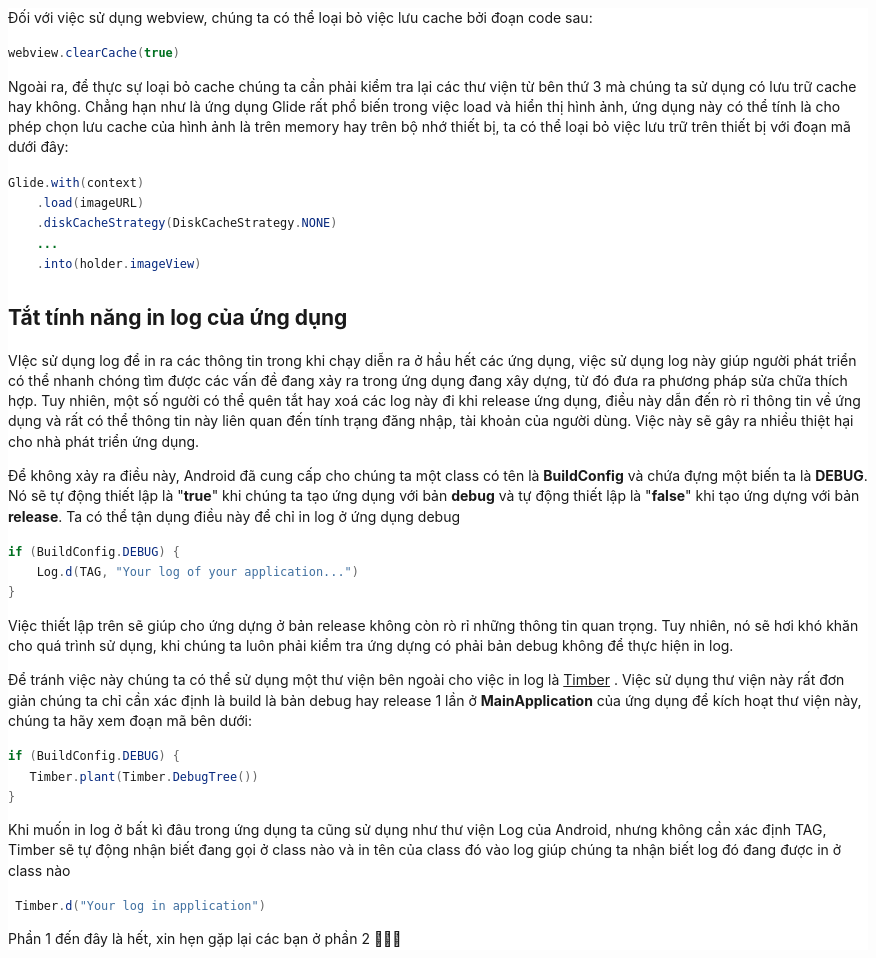 Đối với việc sử dụng webview, chúng ta có thể loại bỏ việc lưu cache bởi đoạn code sau:
```java
webview.clearCache(true)
```

Ngoài ra, để thực sự loại bỏ cache chúng ta cần phải kiểm tra lại các thư viện từ bên thứ 3 mà chúng ta sử dụng có lưu trữ cache hay không. Chẳng hạn như là ứng dụng Glide rất phổ biến trong việc load và hiển thị hình ảnh, ứng dụng này có thể tính là cho phép chọn lưu cache của hình ảnh là trên memory hay trên bộ nhớ thiết bị, ta có thể loại bỏ việc lưu trữ trên thiết bị với đoạn mã dưới đây:

```java
Glide.with(context)
    .load(imageURL)
    .diskCacheStrategy(DiskCacheStrategy.NONE)
    ...
    .into(holder.imageView)
```

## Tắt tính năng in log của ứng dụng
VIệc sử dụng log để in ra các thông tin trong khi chạy diễn ra ở hầu hết các ứng dụng, việc sử dụng log này giúp người phát triển có thể nhanh chóng tìm được các vấn đề đang xảy ra trong ứng dụng đang xây dựng, từ đó đưa ra phương pháp sửa chữa thích hợp. Tuy nhiên, một số người có thể quên tắt hay xoá các log này đi khi release ứng dụng, điều này dẫn đến rò rỉ thông tin về ứng dụng và rất có thể thông tin này liên quan đến tính trạng đăng nhập, tài khoản của người dùng. Việc này sẽ gây ra nhiều thiệt hại cho nhà phát triển ứng dụng.

Để không xảy ra điều này, Android đã cung cấp cho chúng ta một class có tên là **BuildConfig** và chứa đựng một biến ta là **DEBUG**. Nó sẽ tự động thiết lập là "**true**" khi chúng ta tạo ứng dụng với bản **debug** và tự động thiết lập là "**false**" khi tạo ứng dựng với bản **release**. Ta có thể tận dụng điều này để chỉ in log ở ứng dụng debug

```java
if (BuildConfig.DEBUG) {
    Log.d(TAG, "Your log of your application...")
}
```

Việc thiết lập trên sẽ giúp cho ứng dựng ở bản release không còn rò rỉ những thông tin quan trọng. Tuy nhiên, nó sẽ hơi khó khăn cho quá trình sử dụng, khi chúng ta luôn phải kiểm tra ứng dựng có phải bản debug không để thực hiện in log. 

Để tránh việc này chúng ta có thể sử dụng một thư viện bên ngoài cho việc in log là [Timber](https://github.com/JakeWharton/timber) . Việc sử dụng thư viện này rất đơn giản chúng ta chỉ cần xác định là build là bản debug hay release 1 lần ở **MainApplication** của ứng dụng để kích hoạt thư viện này, chúng ta hãy xem đoạn mã bên dưới:

```java
if (BuildConfig.DEBUG) {
   Timber.plant(Timber.DebugTree())
}
```

Khi muốn in log ở bất kì đâu trong ứng dụng ta cũng sử dụng như thư viện Log của Android, nhưng không cần xác định TAG, Timber sẽ tự động nhận biết đang gọi ở class nào và in tên của class đó vào log giúp chúng ta nhận biết log đó đang được in ở class nào
```java
 Timber.d("Your log in application")
```

Phần 1 đến đây là hết, xin hẹn gặp lại các bạn ở phần 2 :bow::bow::bow: